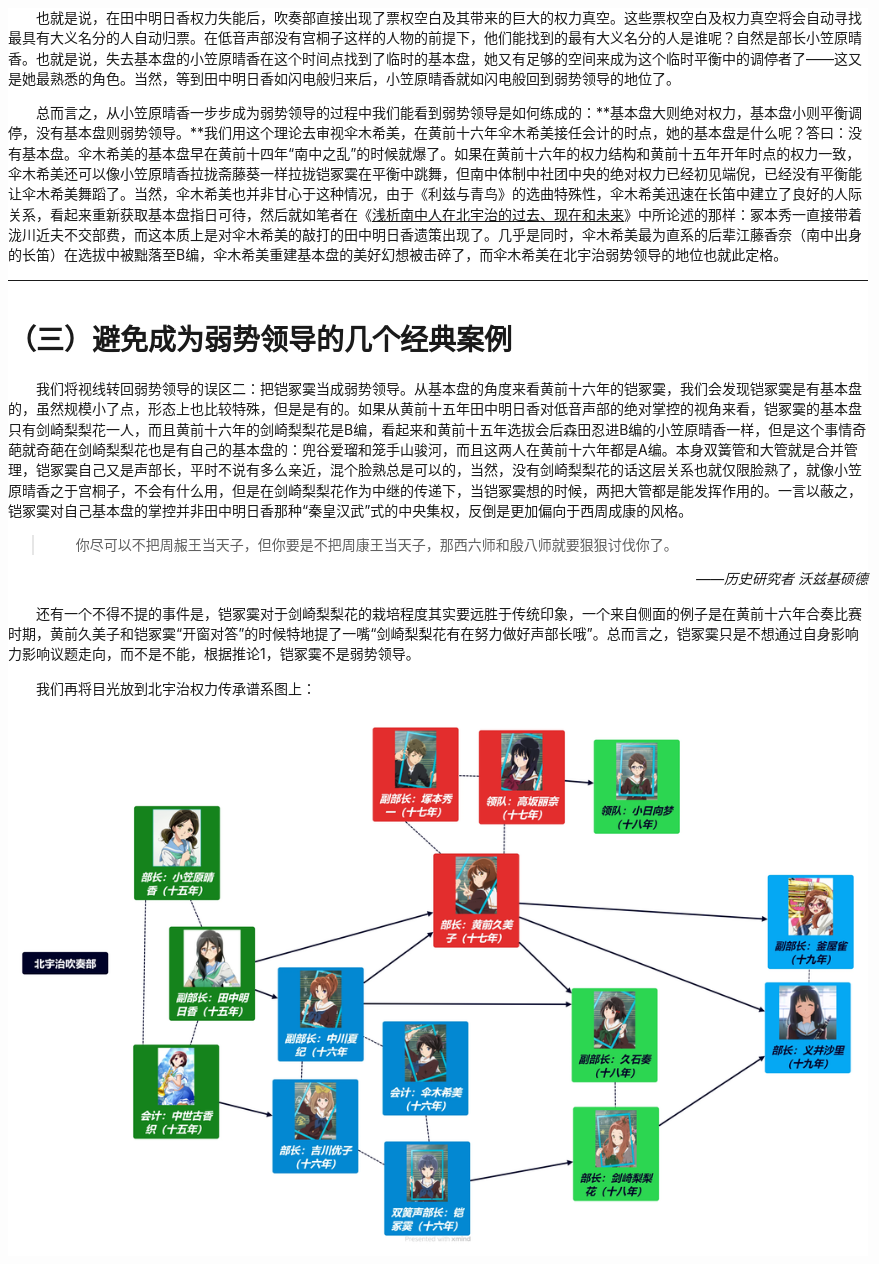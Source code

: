 &emsp;&emsp;也就是说，在田中明日香权力失能后，吹奏部直接出现了票权空白及其带来的巨大的权力真空。这些票权空白及权力真空将会自动寻找最具有大义名分的人自动归票。在低音声部没有宫桐子这样的人物的前提下，他们能找到的最有大义名分的人是谁呢？自然是部长小笠原晴香。也就是说，失去基本盘的小笠原晴香在这个时间点找到了临时的基本盘，她又有足够的空间来成为这个临时平衡中的调停者了——这又是她最熟悉的角色。当然，等到田中明日香如闪电般归来后，小笠原晴香就如闪电般回到弱势领导的地位了。

&emsp;&emsp;总而言之，从小笠原晴香一步步成为弱势领导的过程中我们能看到弱势领导是如何练成的：**基本盘大则绝对权力，基本盘小则平衡调停，没有基本盘则弱势领导。**我们用这个理论去审视伞木希美，在黄前十六年伞木希美接任会计的时点，她的基本盘是什么呢？答曰：没有基本盘。伞木希美的基本盘早在黄前十四年“南中之乱”的时候就爆了。如果在黄前十六年的权力结构和黄前十五年开年时点的权力一致，伞木希美还可以像小笠原晴香拉拢斋藤葵一样拉拢铠冢霙在平衡中跳舞，但南中体制中社团中央的绝对权力已经初见端倪，已经没有平衡能让伞木希美舞蹈了。当然，伞木希美也并非甘心于这种情况，由于《利兹与青鸟》的选曲特殊性，伞木希美迅速在长笛中建立了良好的人际关系，看起来重新获取基本盘指日可待，然后就如笔者在《[浅析南中人在北宇治的过去、现在和未来](/2023/08/21/qianxi_nanzhongren/)》中所论述的那样：冢本秀一直接带着泷川近夫不交部费，而这本质上是对伞木希美的敲打的田中明日香遗策出现了。几乎是同时，伞木希美最为直系的后辈江藤香奈（南中出身的长笛）在选拔中被黜落至B编，伞木希美重建基本盘的美好幻想被击碎了，而伞木希美在北宇治弱势领导的地位也就此定格。

* * *

# （三）避免成为弱势领导的几个经典案例

&emsp;&emsp;我们将视线转回弱势领导的误区二：把铠冢霙当成弱势领导。从基本盘的角度来看黄前十六年的铠冢霙，我们会发现铠冢霙是有基本盘的，虽然规模小了点，形态上也比较特殊，但是是有的。如果从黄前十五年田中明日香对低音声部的绝对掌控的视角来看，铠冢霙的基本盘只有剑崎梨梨花一人，而且黄前十六年的剑崎梨梨花是B编，看起来和黄前十五年选拔会后森田忍进B编的小笠原晴香一样，但是这个事情奇葩就奇葩在剑崎梨梨花也是有自己的基本盘的：兜谷爱瑠和笼手山骏河，而且这两人在黄前十六年都是A编。本身双簧管和大管就是合并管理，铠冢霙自己又是声部长，平时不说有多么亲近，混个脸熟总是可以的，当然，没有剑崎梨梨花的话这层关系也就仅限脸熟了，就像小笠原晴香之于宫桐子，不会有什么用，但是在剑崎梨梨花作为中继的传递下，当铠冢霙想的时候，两把大管都是能发挥作用的。一言以蔽之，铠冢霙对自己基本盘的掌控并非田中明日香那种“秦皇汉武”式的中央集权，反倒是更加偏向于西周成康的风格。

>&emsp;&emsp;你尽可以不把周赧王当天子，但你要是不把周康王当天子，那西六师和殷八师就要狠狠讨伐你了。

<div style="text-align:right">
    <span><i>——历史研究者 沃兹基硕德</i></span>
</div>

&emsp;&emsp;还有一个不得不提的事件是，铠冢霙对于剑崎梨梨花的栽培程度其实要远胜于传统印象，一个来自侧面的例子是在黄前十六年合奏比赛时期，黄前久美子和铠冢霙“开窗对答”的时候特地提了一嘴“剑崎梨梨花有在努力做好声部长哦”。总而言之，铠冢霙只是不想通过自身影响力影响议题走向，而不是不能，根据推论1，铠冢霙不是弱势领导。

&emsp;&emsp;我们再将目光放到北宇治权力传承谱系图上：



![](/images/弱势领导/6.png)
